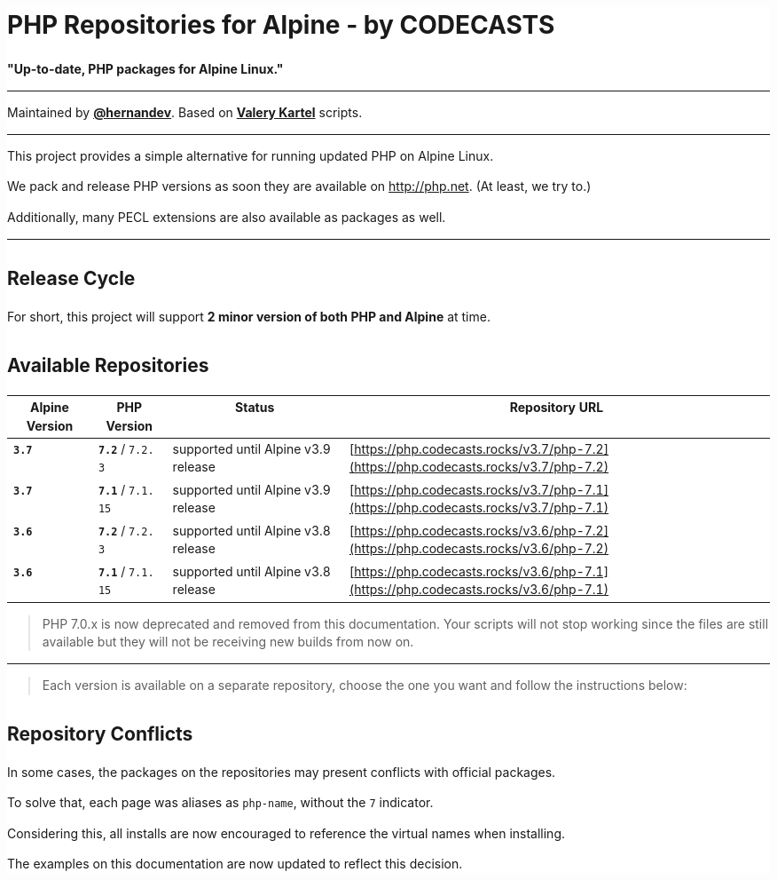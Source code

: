 # PHP Repositories for Alpine - by CODECASTS

**"Up-to-date, PHP packages for Alpine Linux."**

---

Maintained by **[@hernandev](https://github.com/hernandev)**. Based on **[Valery Kartel](https://github.com/vakartel)** scripts.

---

This project provides a simple alternative for running updated PHP on Alpine Linux.

We pack and release PHP versions as soon they are available on http://php.net. (At least, we try to.)

Additionally, many PECL extensions are also available as packages as well.

---

## Release Cycle

For short, this project will support **2 minor version of both PHP and Alpine**  at time.

## Available Repositories

| Alpine Version  | PHP Version             | Status                               | Repository URL 
| -               | -                       | -                                    | -
| **`3.7`**       | **`7.2`** / `7.2.3`     | supported until Alpine v3.9 release  | [https://php.codecasts.rocks/v3.7/php-7.2](https://php.codecasts.rocks/v3.7/php-7.2)
| **`3.7`**       | **`7.1`** / `7.1.15`    | supported until Alpine v3.9 release  | [https://php.codecasts.rocks/v3.7/php-7.1](https://php.codecasts.rocks/v3.7/php-7.1) 
| **`3.6`**       | **`7.2`** / `7.2.3`     | supported until Alpine v3.8 release  | [https://php.codecasts.rocks/v3.6/php-7.2](https://php.codecasts.rocks/v3.6/php-7.2)
| **`3.6`**       | **`7.1`** / `7.1.15`    | supported until Alpine v3.8 release  | [https://php.codecasts.rocks/v3.6/php-7.1](https://php.codecasts.rocks/v3.6/php-7.1)

> PHP 7.0.x is now deprecated and removed from this documentation. Your scripts will not stop working since the files are still available but they will not be receiving new builds from now on.

---

> Each version is available on a separate repository, choose the one you want and follow the instructions below:

## Repository Conflicts

In some cases, the packages on the repositories may present conflicts with official packages.

To solve that, each page was aliases as `php-name`, without the `7` indicator.

Considering this, all installs are now encouraged to reference the virtual names when installing.

The examples on this documentation are now updated to reflect this decision.
